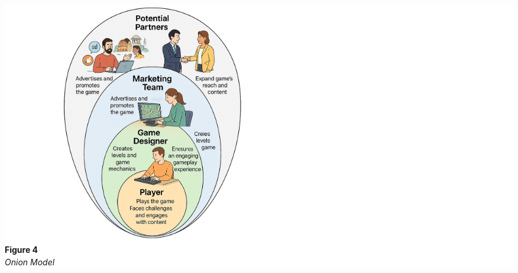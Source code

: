   <img src="https://github.com/UoB-COMSM0166/2025-group-11b/blob/main/Onion%20model%20new.png" width="500" style="max-height:400px; height:auto;"><br>
  <b>Figure 4</b><br>
  <i>Onion Model</i>
</p>
